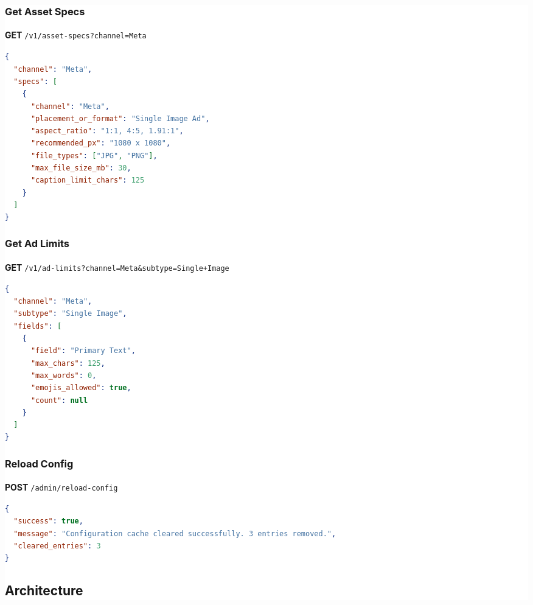 ### Get Asset Specs

**GET** `/v1/asset-specs?channel=Meta`

```json
{
  "channel": "Meta",
  "specs": [
    {
      "channel": "Meta",
      "placement_or_format": "Single Image Ad",
      "aspect_ratio": "1:1, 4:5, 1.91:1",
      "recommended_px": "1080 x 1080",
      "file_types": ["JPG", "PNG"],
      "max_file_size_mb": 30,
      "caption_limit_chars": 125
    }
  ]
}
```

### Get Ad Limits

**GET** `/v1/ad-limits?channel=Meta&subtype=Single+Image`

```json
{
  "channel": "Meta",
  "subtype": "Single Image",
  "fields": [
    {
      "field": "Primary Text",
      "max_chars": 125,
      "max_words": 0,
      "emojis_allowed": true,
      "count": null
    }
  ]
}
```

### Reload Config

**POST** `/admin/reload-config`

```json
{
  "success": true,
  "message": "Configuration cache cleared successfully. 3 entries removed.",
  "cleared_entries": 3
}
```

## Architecture
